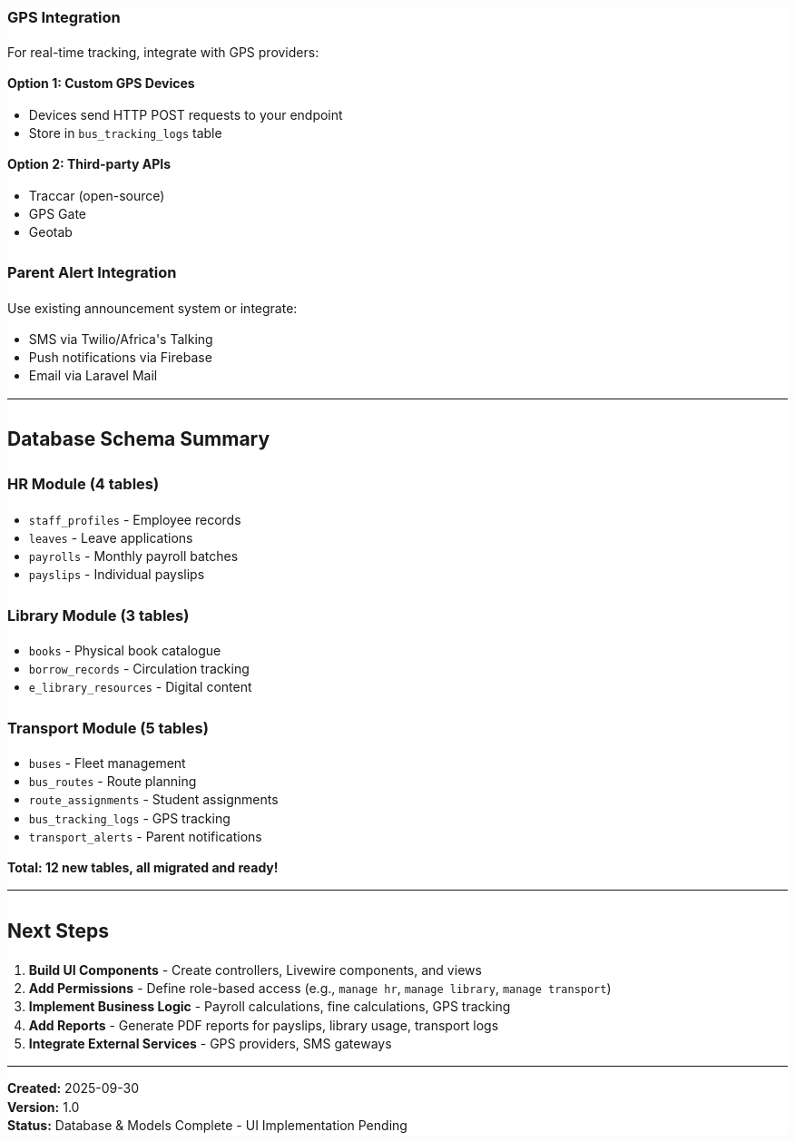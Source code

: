 ### GPS Integration

For real-time tracking, integrate with GPS providers:

**Option 1: Custom GPS Devices**
- Devices send HTTP POST requests to your endpoint
- Store in `bus_tracking_logs` table

**Option 2: Third-party APIs**
- Traccar (open-source)
- GPS Gate
- Geotab

### Parent Alert Integration

Use existing announcement system or integrate:
- SMS via Twilio/Africa's Talking
- Push notifications via Firebase
- Email via Laravel Mail

---

## Database Schema Summary

### HR Module (4 tables)
- `staff_profiles` - Employee records
- `leaves` - Leave applications
- `payrolls` - Monthly payroll batches
- `payslips` - Individual payslips

### Library Module (3 tables)
- `books` - Physical book catalogue
- `borrow_records` - Circulation tracking
- `e_library_resources` - Digital content

### Transport Module (5 tables)
- `buses` - Fleet management
- `bus_routes` - Route planning
- `route_assignments` - Student assignments
- `bus_tracking_logs` - GPS tracking
- `transport_alerts` - Parent notifications

**Total: 12 new tables, all migrated and ready!**

---

## Next Steps

1. **Build UI Components** - Create controllers, Livewire components, and views
2. **Add Permissions** - Define role-based access (e.g., `manage hr`, `manage library`, `manage transport`)
3. **Implement Business Logic** - Payroll calculations, fine calculations, GPS tracking
4. **Add Reports** - Generate PDF reports for payslips, library usage, transport logs
5. **Integrate External Services** - GPS providers, SMS gateways

---

**Created:** 2025-09-30  
**Version:** 1.0  
**Status:** Database & Models Complete - UI Implementation Pending
